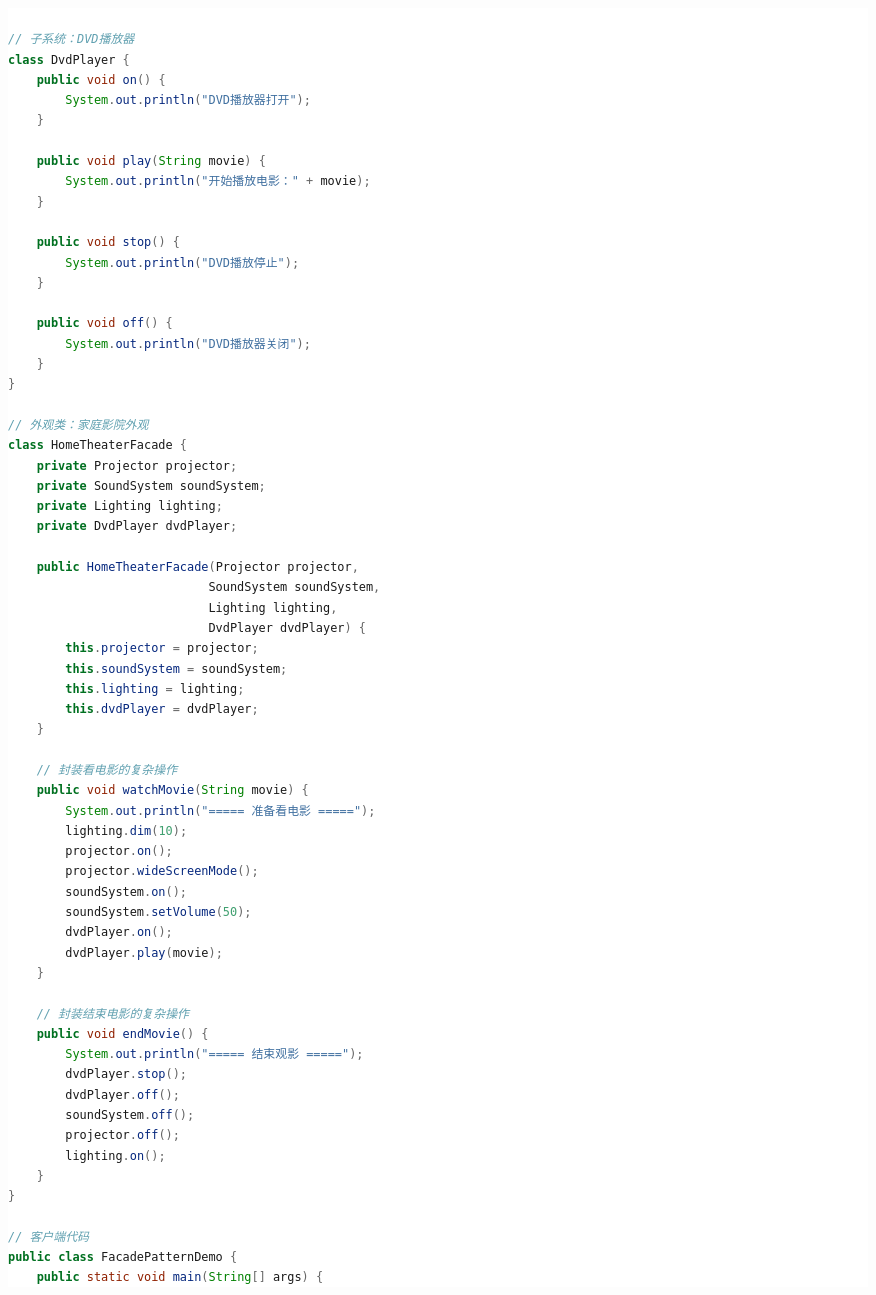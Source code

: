 ```java

// 子系统：DVD播放器
class DvdPlayer {
    public void on() {
        System.out.println("DVD播放器打开");
    }

    public void play(String movie) {
        System.out.println("开始播放电影：" + movie);
    }

    public void stop() {
        System.out.println("DVD播放停止");
    }

    public void off() {
        System.out.println("DVD播放器关闭");
    }
}

// 外观类：家庭影院外观
class HomeTheaterFacade {
    private Projector projector;
    private SoundSystem soundSystem;
    private Lighting lighting;
    private DvdPlayer dvdPlayer;

    public HomeTheaterFacade(Projector projector, 
                            SoundSystem soundSystem, 
                            Lighting lighting, 
                            DvdPlayer dvdPlayer) {
        this.projector = projector;
        this.soundSystem = soundSystem;
        this.lighting = lighting;
        this.dvdPlayer = dvdPlayer;
    }

    // 封装看电影的复杂操作
    public void watchMovie(String movie) {
        System.out.println("===== 准备看电影 =====");
        lighting.dim(10);
        projector.on();
        projector.wideScreenMode();
        soundSystem.on();
        soundSystem.setVolume(50);
        dvdPlayer.on();
        dvdPlayer.play(movie);
    }

    // 封装结束电影的复杂操作
    public void endMovie() {
        System.out.println("===== 结束观影 =====");
        dvdPlayer.stop();
        dvdPlayer.off();
        soundSystem.off();
        projector.off();
        lighting.on();
    }
}

// 客户端代码
public class FacadePatternDemo {
    public static void main(String[] args) {
```